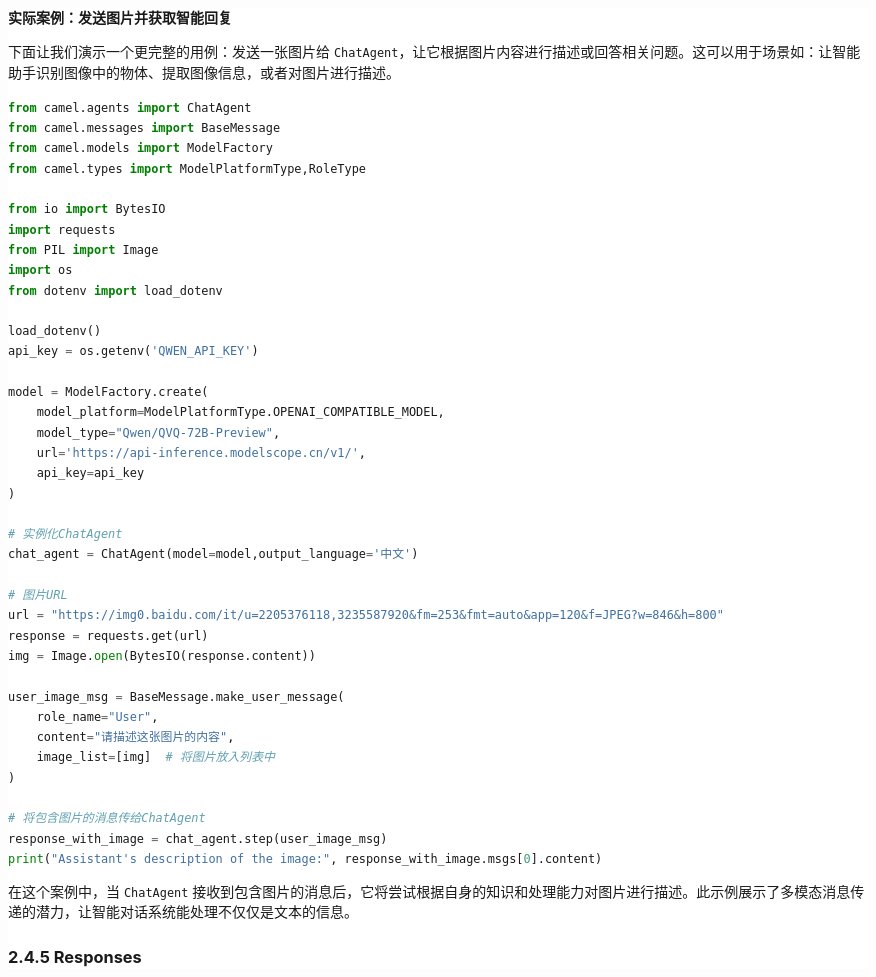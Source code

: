 

**实际案例：发送图片并获取智能回复**



下面让我们演示一个更完整的用例：发送一张图片给 `ChatAgent`，让它根据图片内容进行描述或回答相关问题。这可以用于场景如：让智能助手识别图像中的物体、提取图像信息，或者对图片进行描述。

```python
from camel.agents import ChatAgent
from camel.messages import BaseMessage
from camel.models import ModelFactory
from camel.types import ModelPlatformType,RoleType

from io import BytesIO
import requests
from PIL import Image
import os
from dotenv import load_dotenv

load_dotenv()
api_key = os.getenv('QWEN_API_KEY')

model = ModelFactory.create(
    model_platform=ModelPlatformType.OPENAI_COMPATIBLE_MODEL,
    model_type="Qwen/QVQ-72B-Preview",
    url='https://api-inference.modelscope.cn/v1/',
    api_key=api_key
)

# 实例化ChatAgent
chat_agent = ChatAgent(model=model,output_language='中文')

# 图片URL
url = "https://img0.baidu.com/it/u=2205376118,3235587920&fm=253&fmt=auto&app=120&f=JPEG?w=846&h=800"
response = requests.get(url)
img = Image.open(BytesIO(response.content))

user_image_msg = BaseMessage.make_user_message(
    role_name="User", 
    content="请描述这张图片的内容", 
    image_list=[img]  # 将图片放入列表中
)

# 将包含图片的消息传给ChatAgent
response_with_image = chat_agent.step(user_image_msg)
print("Assistant's description of the image:", response_with_image.msgs[0].content)
```

在这个案例中，当 `ChatAgent` 接收到包含图片的消息后，它将尝试根据自身的知识和处理能力对图片进行描述。此示例展示了多模态消息传递的潜力，让智能对话系统能处理不仅仅是文本的信息。





### 2.4.5 Responses

